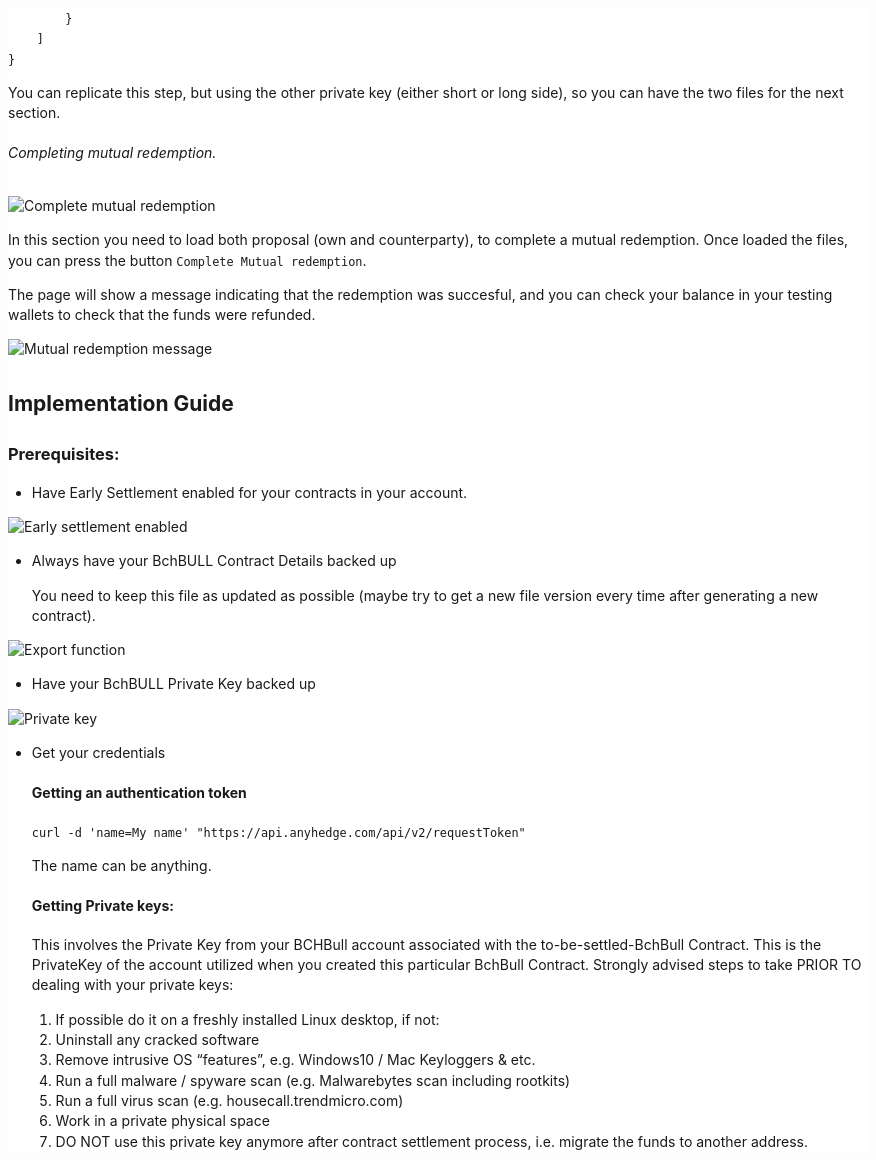 ```
        }
    ]
}
```

You can replicate this step, but using the other private key (either short or long side),
so you can have the two files for the next section.

###### Completing mutual redemption.

<img src="assets/tool/complete_mr.png" alt="Complete mutual redemption">

In this section you need to load both proposal (own and counterparty), to complete a mutual redemption.
Once loaded the files, you can press the button `Complete Mutual redemption`.

The page will show a message indicating that the redemption was succesful, and you can check 
your balance in your testing wallets to check that the funds were refunded.

<img src="assets/tool/message_mr.png" alt="Mutual redemption message">



## Implementation Guide

### Prerequisites:

- Have Early Settlement enabled for your contracts in your account.
<img src="assets/bch_bull/early_settlement.png" alt="Early settlement enabled">


- Always have your BchBULL Contract Details backed up

    You need to keep this file as updated as possible (maybe try to get a new file version every time after generating a new contract). 

<img src="assets/bch_bull/export.png" alt="Export function">

- Have your BchBULL Private Key backed up

<img src="assets/bch_bull/privatekey.png" alt="Private key">



- Get your credentials

    #### Getting an authentication token 
    ```
    curl -d 'name=My name' "https://api.anyhedge.com/api/v2/requestToken"
    ```
    The name can be anything.

    #### Getting Private keys:
    This involves the Private Key from your BCHBull account associated with the to-be-settled-BchBull Contract. This is the PrivateKey of the account utilized when you created this particular BchBull Contract.
    Strongly advised steps to take PRIOR TO dealing with your private keys:
    1. If possible do it on a freshly installed Linux desktop, if not:
    2. Uninstall any cracked software
    3. Remove intrusive OS “features”, e.g. Windows10 / Mac Keyloggers & etc.
    4. Run a full malware / spyware scan (e.g. Malwarebytes scan including rootkits)
    5. Run a full virus scan (e.g. housecall.trendmicro.com)
    6. Work in a private physical space
    7. DO NOT use this private key anymore after contract settlement process, i.e. migrate the funds to another address.
